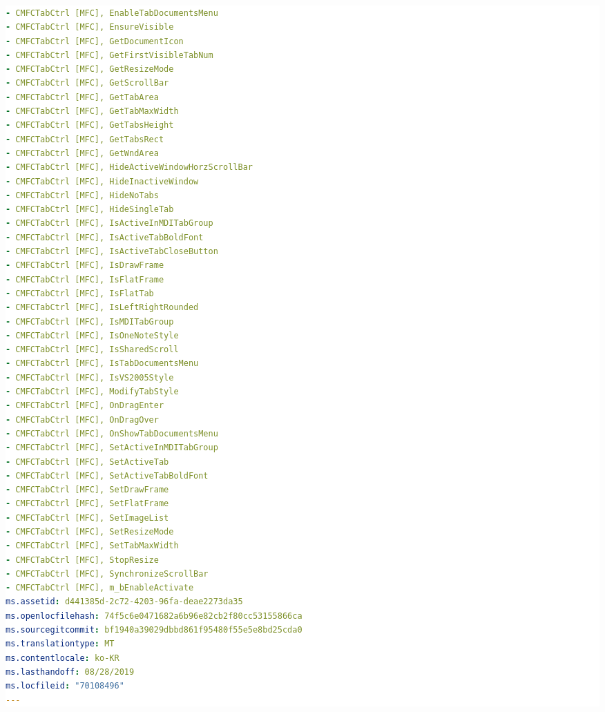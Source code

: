 ```yaml
- CMFCTabCtrl [MFC], EnableTabDocumentsMenu
- CMFCTabCtrl [MFC], EnsureVisible
- CMFCTabCtrl [MFC], GetDocumentIcon
- CMFCTabCtrl [MFC], GetFirstVisibleTabNum
- CMFCTabCtrl [MFC], GetResizeMode
- CMFCTabCtrl [MFC], GetScrollBar
- CMFCTabCtrl [MFC], GetTabArea
- CMFCTabCtrl [MFC], GetTabMaxWidth
- CMFCTabCtrl [MFC], GetTabsHeight
- CMFCTabCtrl [MFC], GetTabsRect
- CMFCTabCtrl [MFC], GetWndArea
- CMFCTabCtrl [MFC], HideActiveWindowHorzScrollBar
- CMFCTabCtrl [MFC], HideInactiveWindow
- CMFCTabCtrl [MFC], HideNoTabs
- CMFCTabCtrl [MFC], HideSingleTab
- CMFCTabCtrl [MFC], IsActiveInMDITabGroup
- CMFCTabCtrl [MFC], IsActiveTabBoldFont
- CMFCTabCtrl [MFC], IsActiveTabCloseButton
- CMFCTabCtrl [MFC], IsDrawFrame
- CMFCTabCtrl [MFC], IsFlatFrame
- CMFCTabCtrl [MFC], IsFlatTab
- CMFCTabCtrl [MFC], IsLeftRightRounded
- CMFCTabCtrl [MFC], IsMDITabGroup
- CMFCTabCtrl [MFC], IsOneNoteStyle
- CMFCTabCtrl [MFC], IsSharedScroll
- CMFCTabCtrl [MFC], IsTabDocumentsMenu
- CMFCTabCtrl [MFC], IsVS2005Style
- CMFCTabCtrl [MFC], ModifyTabStyle
- CMFCTabCtrl [MFC], OnDragEnter
- CMFCTabCtrl [MFC], OnDragOver
- CMFCTabCtrl [MFC], OnShowTabDocumentsMenu
- CMFCTabCtrl [MFC], SetActiveInMDITabGroup
- CMFCTabCtrl [MFC], SetActiveTab
- CMFCTabCtrl [MFC], SetActiveTabBoldFont
- CMFCTabCtrl [MFC], SetDrawFrame
- CMFCTabCtrl [MFC], SetFlatFrame
- CMFCTabCtrl [MFC], SetImageList
- CMFCTabCtrl [MFC], SetResizeMode
- CMFCTabCtrl [MFC], SetTabMaxWidth
- CMFCTabCtrl [MFC], StopResize
- CMFCTabCtrl [MFC], SynchronizeScrollBar
- CMFCTabCtrl [MFC], m_bEnableActivate
ms.assetid: d441385d-2c72-4203-96fa-deae2273da35
ms.openlocfilehash: 74f5c6e0471682a6b96e82cb2f80cc53155866ca
ms.sourcegitcommit: bf1940a39029dbbd861f95480f55e5e8bd25cda0
ms.translationtype: MT
ms.contentlocale: ko-KR
ms.lasthandoff: 08/28/2019
ms.locfileid: "70108496"
---
```
